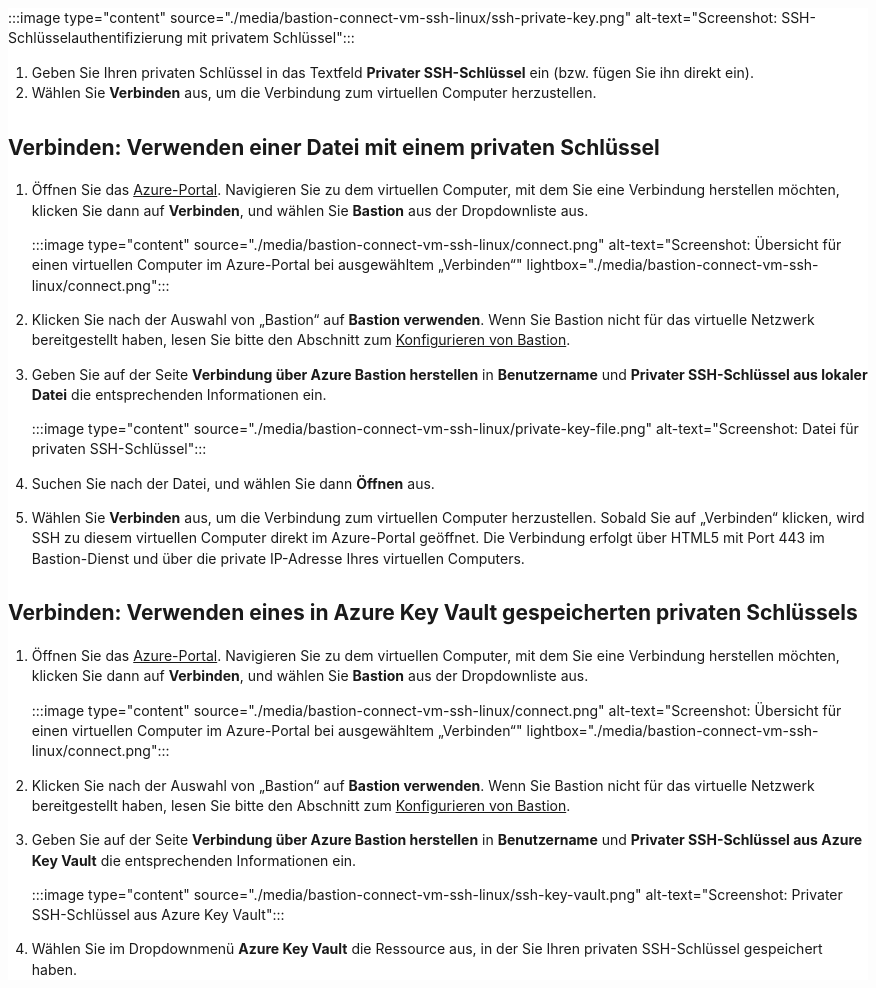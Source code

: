    :::image type="content" source="./media/bastion-connect-vm-ssh-linux/ssh-private-key.png" alt-text="Screenshot: SSH-Schlüsselauthentifizierung mit privatem Schlüssel":::
1. Geben Sie Ihren privaten Schlüssel in das Textfeld **Privater SSH-Schlüssel** ein (bzw. fügen Sie ihn direkt ein).
1. Wählen Sie **Verbinden** aus, um die Verbindung zum virtuellen Computer herzustellen.

## <a name="connect-using-a-private-key-file"></a><a name="ssh"></a>Verbinden: Verwenden einer Datei mit einem privaten Schlüssel

1. Öffnen Sie das [Azure-Portal](https://portal.azure.com). Navigieren Sie zu dem virtuellen Computer, mit dem Sie eine Verbindung herstellen möchten, klicken Sie dann auf **Verbinden**, und wählen Sie **Bastion** aus der Dropdownliste aus.

   :::image type="content" source="./media/bastion-connect-vm-ssh-linux/connect.png" alt-text="Screenshot: Übersicht für einen virtuellen Computer im Azure-Portal bei ausgewähltem „Verbinden“" lightbox="./media/bastion-connect-vm-ssh-linux/connect.png":::
1. Klicken Sie nach der Auswahl von „Bastion“ auf **Bastion verwenden**. Wenn Sie Bastion nicht für das virtuelle Netzwerk bereitgestellt haben, lesen Sie bitte den Abschnitt zum [Konfigurieren von Bastion](./quickstart-host-portal.md).
1. Geben Sie auf der Seite **Verbindung über Azure Bastion herstellen** in **Benutzername** und **Privater SSH-Schlüssel aus lokaler Datei** die entsprechenden Informationen ein.

   :::image type="content" source="./media/bastion-connect-vm-ssh-linux/private-key-file.png" alt-text="Screenshot: Datei für privaten SSH-Schlüssel":::

1. Suchen Sie nach der Datei, und wählen Sie dann **Öffnen** aus.
1. Wählen Sie **Verbinden** aus, um die Verbindung zum virtuellen Computer herzustellen. Sobald Sie auf „Verbinden“ klicken, wird SSH zu diesem virtuellen Computer direkt im Azure-Portal geöffnet. Die Verbindung erfolgt über HTML5 mit Port 443 im Bastion-Dienst und über die private IP-Adresse Ihres virtuellen Computers.

## <a name="connect-using-a-private-key-stored-in-azure-key-vault"></a><a name="akv"></a>Verbinden: Verwenden eines in Azure Key Vault gespeicherten privaten Schlüssels

1. Öffnen Sie das [Azure-Portal](https://portal.azure.com). Navigieren Sie zu dem virtuellen Computer, mit dem Sie eine Verbindung herstellen möchten, klicken Sie dann auf **Verbinden**, und wählen Sie **Bastion** aus der Dropdownliste aus.

   :::image type="content" source="./media/bastion-connect-vm-ssh-linux/connect.png" alt-text="Screenshot: Übersicht für einen virtuellen Computer im Azure-Portal bei ausgewähltem „Verbinden“" lightbox="./media/bastion-connect-vm-ssh-linux/connect.png":::
1. Klicken Sie nach der Auswahl von „Bastion“ auf **Bastion verwenden**. Wenn Sie Bastion nicht für das virtuelle Netzwerk bereitgestellt haben, lesen Sie bitte den Abschnitt zum [Konfigurieren von Bastion](./quickstart-host-portal.md).
1. Geben Sie auf der Seite **Verbindung über Azure Bastion herstellen** in **Benutzername** und **Privater SSH-Schlüssel aus Azure Key Vault** die entsprechenden Informationen ein.

   :::image type="content" source="./media/bastion-connect-vm-ssh-linux/ssh-key-vault.png" alt-text="Screenshot: Privater SSH-Schlüssel aus Azure Key Vault":::
1. Wählen Sie im Dropdownmenü **Azure Key Vault** die Ressource aus, in der Sie Ihren privaten SSH-Schlüssel gespeichert haben. 
